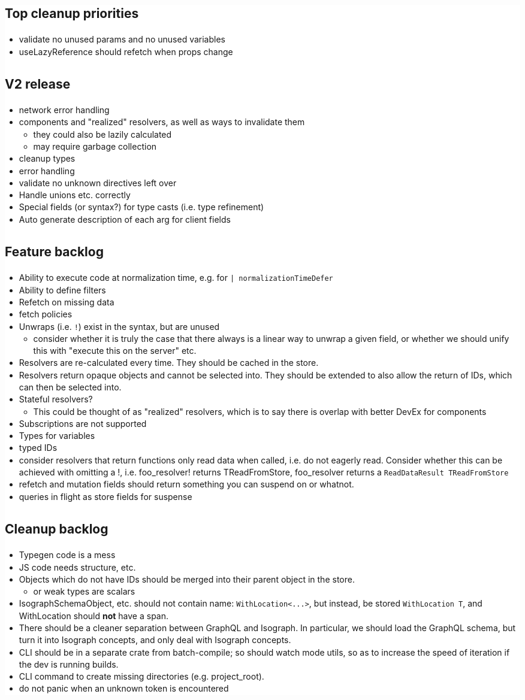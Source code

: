 ## Top cleanup priorities

- validate no unused params and no unused variables
- useLazyReference should refetch when props change

## V2 release

- network error handling
- components and "realized" resolvers, as well as ways to invalidate them
  - they could also be lazily calculated
  - may require garbage collection
- cleanup types
- error handling
- validate no unknown directives left over
- Handle unions etc. correctly
- Special fields (or syntax?) for type casts (i.e. type refinement)
- Auto generate description of each arg for client fields

## Feature backlog

- Ability to execute code at normalization time, e.g. for `| normalizationTimeDefer`
- Ability to define filters
- Refetch on missing data
- fetch policies
- Unwraps (i.e. `!`) exist in the syntax, but are unused
  - consider whether it is truly the case that there always is a linear way to unwrap a given field, or whether we should unify this with "execute this on the server" etc.
- Resolvers are re-calculated every time. They should be cached in the store.
- Resolvers return opaque objects and cannot be selected into. They should be extended to also allow the return of IDs, which can then be selected into.
- Stateful resolvers?
  - This could be thought of as "realized" resolvers, which is to say there is overlap with better DevEx for components
- Subscriptions are not supported
- Types for variables
- typed IDs
- consider resolvers that return functions only read data when called, i.e. do not eagerly read. Consider whether this can be achieved with omitting a !, i.e. foo_resolver! returns TReadFromStore, foo_resolver returns a `ReadDataResult TReadFromStore`
- refetch and mutation fields should return something you can suspend on or whatnot.
- queries in flight as store fields for suspense

## Cleanup backlog

- Typegen code is a mess
- JS code needs structure, etc.
- Objects which do not have IDs should be merged into their parent object in the store.
  - or weak types are scalars
- IsographSchemaObject, etc. should not contain name: `WithLocation<...>`, but instead, be stored `WithLocation T`, and WithLocation should **not** have a span.
- There should be a cleaner separation between GraphQL and Isograph. In particular, we should load the GraphQL schema, but turn it into Isograph concepts, and only deal with Isograph concepts.
- CLI should be in a separate crate from batch-compile; so should watch mode utils, so as to increase the speed of iteration if the dev is running builds.
- CLI command to create missing directories (e.g. project_root).
- do not panic when an unknown token is encountered

